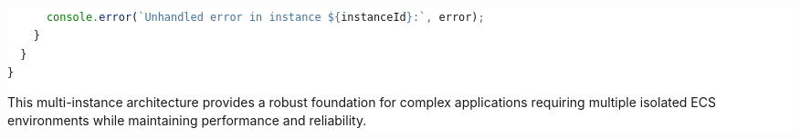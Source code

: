 ```typescript
      console.error(`Unhandled error in instance ${instanceId}:`, error);
    }
  }
}
```

This multi-instance architecture provides a robust foundation for complex applications requiring multiple isolated ECS environments while maintaining performance and reliability.